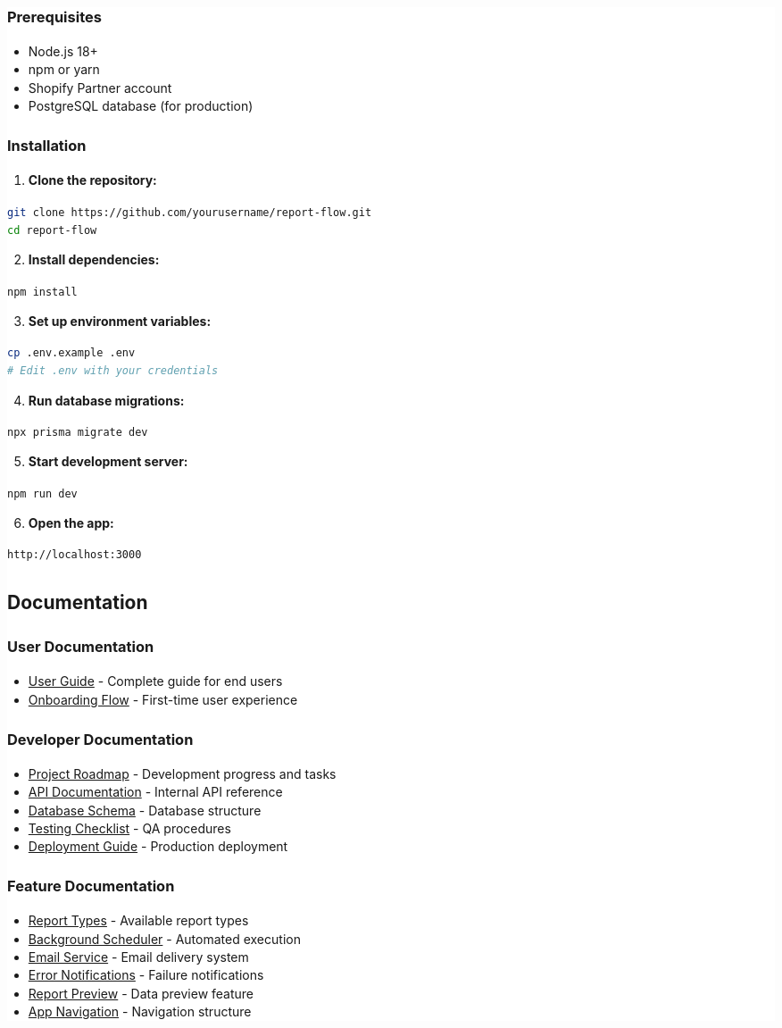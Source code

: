 ### Prerequisites

- Node.js 18+
- npm or yarn
- Shopify Partner account
- PostgreSQL database (for production)

### Installation

1. **Clone the repository:**
```bash
git clone https://github.com/yourusername/report-flow.git
cd report-flow
```

2. **Install dependencies:**
```bash
npm install
```

3. **Set up environment variables:**
```bash
cp .env.example .env
# Edit .env with your credentials
```

4. **Run database migrations:**
```bash
npx prisma migrate dev
```

5. **Start development server:**
```bash
npm run dev
```

6. **Open the app:**
```
http://localhost:3000
```

## Documentation

### User Documentation
- [User Guide](USER_GUIDE.md) - Complete guide for end users
- [Onboarding Flow](ONBOARDING_FLOW.md) - First-time user experience

### Developer Documentation
- [Project Roadmap](PROJECT_ROADMAP.md) - Development progress and tasks
- [API Documentation](API_DOCUMENTATION.md) - Internal API reference
- [Database Schema](DATABASE_SCHEMA.md) - Database structure
- [Testing Checklist](TESTING_CHECKLIST.md) - QA procedures
- [Deployment Guide](DEPLOYMENT_GUIDE.md) - Production deployment

### Feature Documentation
- [Report Types](REPORT_TYPES.md) - Available report types
- [Background Scheduler](BACKGROUND_SCHEDULER.md) - Automated execution
- [Email Service](EMAIL_SERVICE.md) - Email delivery system
- [Error Notifications](ERROR_NOTIFICATIONS.md) - Failure notifications
- [Report Preview](REPORT_PREVIEW.md) - Data preview feature
- [App Navigation](APP_NAVIGATION.md) - Navigation structure
